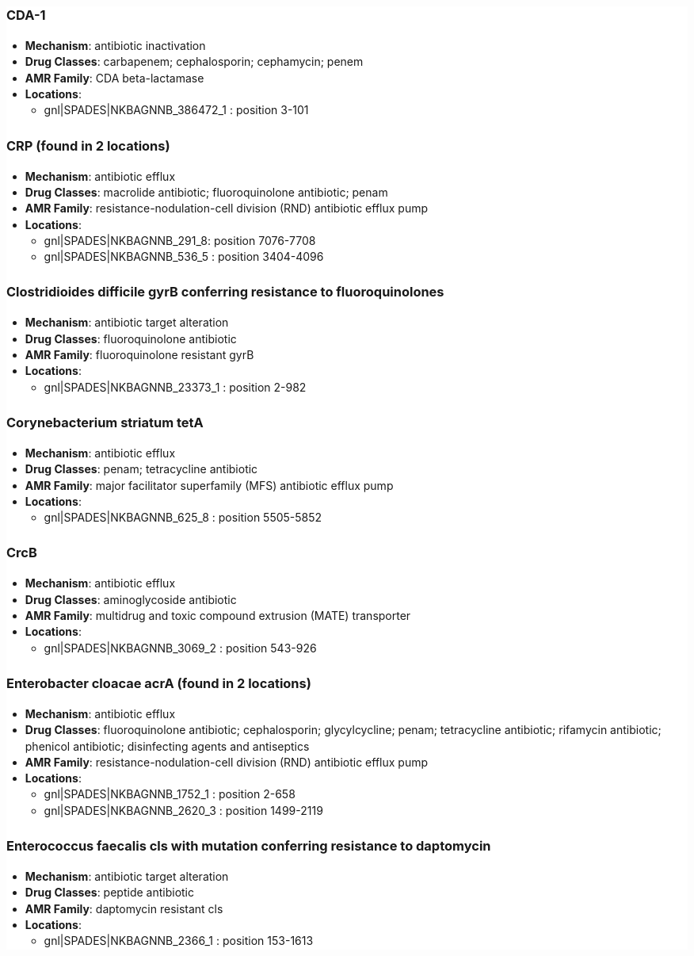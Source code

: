### CDA-1
- **Mechanism**: antibiotic inactivation
- **Drug Classes**: carbapenem; cephalosporin; cephamycin; penem
- **AMR Family**: CDA beta-lactamase
- **Locations**:
  - gnl|SPADES|NKBAGNNB_386472_1 : position 3-101

### CRP (found in 2 locations)
- **Mechanism**: antibiotic efflux
- **Drug Classes**: macrolide antibiotic; fluoroquinolone antibiotic; penam
- **AMR Family**: resistance-nodulation-cell division (RND) antibiotic efflux pump
- **Locations**:
  - gnl|SPADES|NKBAGNNB_291_8: position 7076-7708
  - gnl|SPADES|NKBAGNNB_536_5 : position 3404-4096

### Clostridioides difficile gyrB conferring resistance to fluoroquinolones
- **Mechanism**: antibiotic target alteration
- **Drug Classes**: fluoroquinolone antibiotic
- **AMR Family**: fluoroquinolone resistant gyrB
- **Locations**:
  - gnl|SPADES|NKBAGNNB_23373_1 : position 2-982

### Corynebacterium striatum tetA
- **Mechanism**: antibiotic efflux
- **Drug Classes**: penam; tetracycline antibiotic
- **AMR Family**: major facilitator superfamily (MFS) antibiotic efflux pump
- **Locations**:
  - gnl|SPADES|NKBAGNNB_625_8 : position 5505-5852

### CrcB
- **Mechanism**: antibiotic efflux
- **Drug Classes**: aminoglycoside antibiotic
- **AMR Family**: multidrug and toxic compound extrusion (MATE) transporter
- **Locations**:
  - gnl|SPADES|NKBAGNNB_3069_2 : position 543-926

### Enterobacter cloacae acrA (found in 2 locations)
- **Mechanism**: antibiotic efflux
- **Drug Classes**: fluoroquinolone antibiotic; cephalosporin; glycylcycline; penam; tetracycline antibiotic; rifamycin antibiotic; phenicol antibiotic; disinfecting agents and antiseptics
- **AMR Family**: resistance-nodulation-cell division (RND) antibiotic efflux pump
- **Locations**:
  - gnl|SPADES|NKBAGNNB_1752_1 : position 2-658
  - gnl|SPADES|NKBAGNNB_2620_3 : position 1499-2119

### Enterococcus faecalis cls with mutation conferring resistance to daptomycin
- **Mechanism**: antibiotic target alteration
- **Drug Classes**: peptide antibiotic
- **AMR Family**: daptomycin resistant cls
- **Locations**:
  - gnl|SPADES|NKBAGNNB_2366_1 : position 153-1613
